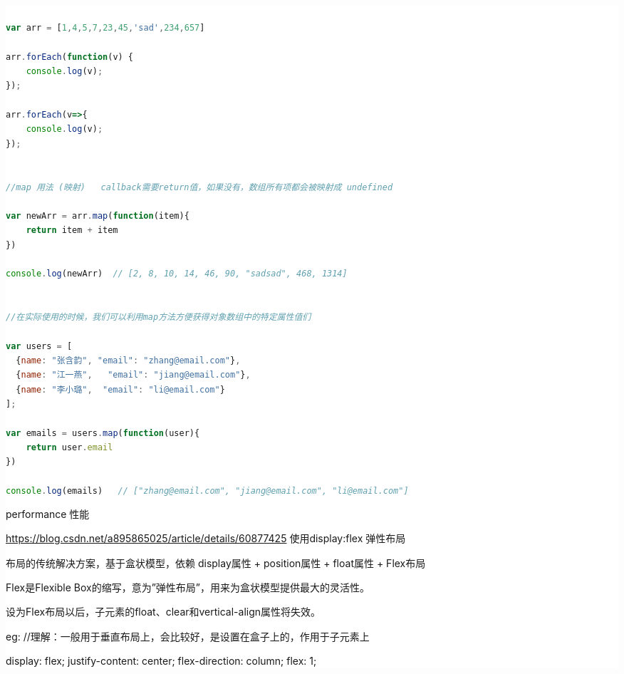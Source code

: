 ```javascript

var arr = [1,4,5,7,23,45,'sad',234,657]

arr.forEach(function(v) {
	console.log(v);
});

arr.forEach(v=>{
    console.log(v);
});


//map 用法 (映射)   callback需要return值，如果没有，数组所有项都会被映射成 undefined

var newArr = arr.map(function(item){
	return item + item
})

console.log(newArr)  // [2, 8, 10, 14, 46, 90, "sadsad", 468, 1314]


//在实际使用的时候，我们可以利用map方法方便获得对象数组中的特定属性值们

var users = [
  {name: "张含韵", "email": "zhang@email.com"},
  {name: "江一燕",   "email": "jiang@email.com"},
  {name: "李小璐",  "email": "li@email.com"}
];

var emails = users.map(function(user){
	return user.email
})

console.log(emails)   // ["zhang@email.com", "jiang@email.com", "li@email.com"]


```

performance  性能


https://blog.csdn.net/a895865025/article/details/60877425   使用display:flex 弹性布局

布局的传统解决方案，基于盒状模型，依赖 display属性 + position属性 + float属性 + Flex布局

Flex是Flexible Box的缩写，意为”弹性布局”，用来为盒状模型提供最大的灵活性。

  设为Flex布局以后，子元素的float、clear和vertical-align属性将失效。

eg:      //理解：一般用于垂直布局上，会比较好，是设置在盒子上的，作用于子元素上


display: flex;
justify-content: center;
flex-direction: column;
flex: 1;
